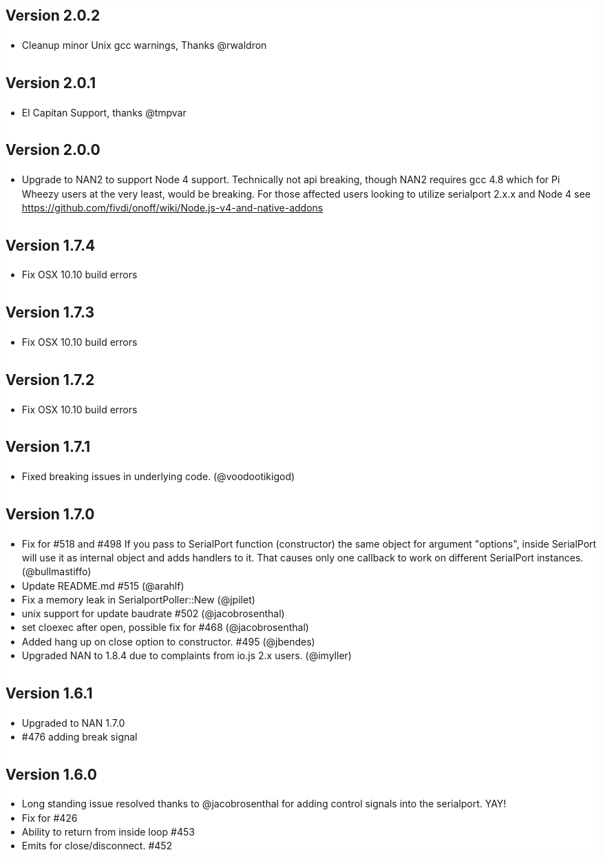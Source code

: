 Version 2.0.2
-------------
- Cleanup minor Unix gcc warnings, Thanks @rwaldron

Version 2.0.1
-------------
- El Capitan Support, thanks @tmpvar

Version 2.0.0
-------------
- Upgrade to NAN2 to support Node 4 support. Technically not api breaking, though NAN2 requires gcc 4.8 which for Pi Wheezy users at the very least, would be breaking. For those affected users looking to utilize serialport 2.x.x and Node 4 see https://github.com/fivdi/onoff/wiki/Node.js-v4-and-native-addons

Version 1.7.4
-------------
- Fix OSX 10.10 build errors

Version 1.7.3
-------------
- Fix OSX 10.10 build errors

Version 1.7.2
-------------
- Fix OSX 10.10 build errors

Version 1.7.1
-------------
- Fixed breaking issues in underlying code. (@voodootikigod)

Version 1.7.0
-------------
- Fix for #518 and #498 If you pass to SerialPort function (constructor) the same object for argument "options", inside SerialPort will use it as internal object and adds handlers to it. That causes only one callback to work on different SerialPort instances. (@bullmastiffo)
- Update README.md #515 (@arahlf)
- Fix a memory leak in SerialportPoller::New (@jpilet)
- unix support for update baudrate #502 (@jacobrosenthal)
- set cloexec after open, possible fix for #468 (@jacobrosenthal)
- Added hang up on close option to constructor. #495 (@jbendes)
- Upgraded NAN to 1.8.4 due to complaints from io.js 2.x users. (@imyller)

Version 1.6.1
-------------
- Upgraded to NAN 1.7.0
- #476 adding break signal

Version 1.6.0
-------------
- Long standing issue resolved thanks to @jacobrosenthal for adding control signals into the serialport. YAY!
- Fix for #426
- Ability to return from inside loop #453
- Emits for close/disconnect. #452
